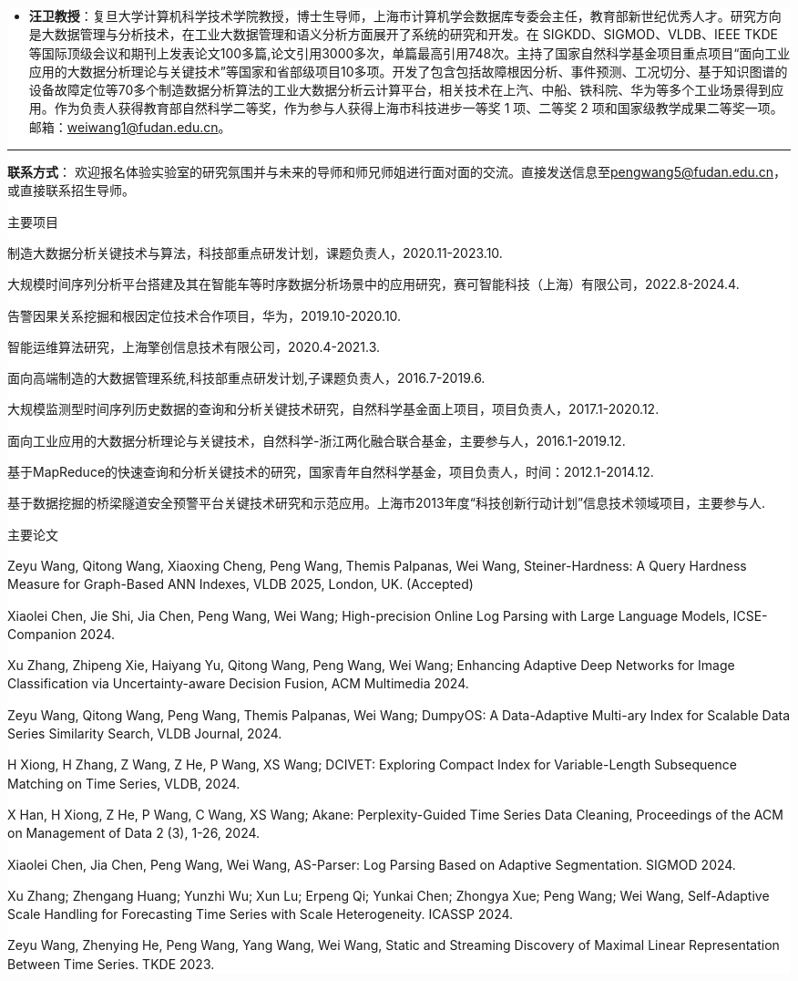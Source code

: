




- **汪卫教授**：复旦大学计算机科学技术学院教授，博士生导师，上海市计算机学会数据库专委会主任，教育部新世纪优秀人才。研究方向是大数据管理与分析技术，在工业大数据管理和语义分析方面展开了系统的研究和开发。在 SIGKDD、SIGMOD、VLDB、IEEE TKDE 等国际顶级会议和期刊上发表论文100多篇,论文引用3000多次，单篇最高引用748次。主持了国家自然科学基金项目重点项目“面向工业应用的大数据分析理论与关键技术”等国家和省部级项目10多项。开发了包含包括故障根因分析、事件预测、工况切分、基于知识图谱的设备故障定位等70多个制造数据分析算法的工业大数据分析云计算平台，相关技术在上汽、中船、铁科院、华为等多个工业场景得到应用。作为负责人获得教育部自然科学二等奖，作为参与人获得上海市科技进步一等奖 1 项、二等奖 2 项和国家级教学成果二等奖一项。邮箱：[weiwang1@fudan.edu.cn](mailto:weiwang1@fudan.edu.cn)。
---
**联系方式**：
欢迎报名体验实验室的研究氛围并与未来的导师和师兄师姐进行面对面的交流。直接发送信息至[pengwang5@fudan.edu.cn](mailto:pengwang5@fudan.edu.cn)，或直接联系招生导师。


主要项目

制造大数据分析关键技术与算法，科技部重点研发计划，课题负责人，2020.11-2023.10.

大规模时间序列分析平台搭建及其在智能车等时序数据分析场景中的应用研究，赛可智能科技（上海）有限公司，2022.8-2024.4.

告警因果关系挖掘和根因定位技术合作项目，华为，2019.10-2020.10.

智能运维算法研究，上海擎创信息技术有限公司，2020.4-2021.3.

面向高端制造的大数据管理系统,科技部重点研发计划,子课题负责人，2016.7-2019.6.

大规模监测型时间序列历史数据的查询和分析关键技术研究，自然科学基金面上项目，项目负责人，2017.1-2020.12.

面向工业应用的大数据分析理论与关键技术，自然科学-浙江两化融合联合基金，主要参与人，2016.1-2019.12.

基于MapReduce的快速查询和分析关键技术的研究，国家青年自然科学基金，项目负责人，时间：2012.1-2014.12.

基于数据挖掘的桥梁隧道安全预警平台关键技术研究和示范应用。上海市2013年度“科技创新行动计划”信息技术领域项目，主要参与人.

主要论文

Zeyu Wang, Qitong Wang, Xiaoxing Cheng, Peng Wang, Themis Palpanas, Wei Wang, Steiner-Hardness: A Query Hardness Measure for Graph-Based ANN Indexes, VLDB 2025, London, UK. (Accepted)

Xiaolei Chen, Jie Shi, Jia Chen, Peng Wang, Wei Wang; High-precision Online Log Parsing with Large Language Models, ICSE-Companion 2024.

Xu Zhang, Zhipeng Xie, Haiyang Yu, Qitong Wang, Peng Wang, Wei Wang; Enhancing Adaptive Deep Networks for Image Classification via Uncertainty-aware Decision Fusion, ACM Multimedia 2024.

Zeyu Wang, Qitong Wang, Peng Wang, Themis Palpanas, Wei Wang; DumpyOS: A Data-Adaptive Multi-ary Index for Scalable Data Series Similarity Search, VLDB Journal, 2024.

H Xiong, H Zhang, Z Wang, Z He, P Wang, XS Wang; DCIVET: Exploring Compact Index for Variable-Length Subsequence Matching on Time Series, VLDB, 2024.

X Han, H Xiong, Z He, P Wang, C Wang, XS Wang; Akane: Perplexity-Guided Time Series Data Cleaning, Proceedings of the ACM on Management of Data 2 (3), 1-26, 2024.

Xiaolei Chen, Jia Chen, Peng Wang, Wei Wang, AS-Parser: Log Parsing Based on Adaptive Segmentation. SIGMOD 2024.

Xu Zhang; Zhengang Huang; Yunzhi Wu; Xun Lu; Erpeng Qi; Yunkai Chen; Zhongya Xue; Peng Wang; Wei Wang, Self-Adaptive Scale Handling for Forecasting Time Series with Scale Heterogeneity. ICASSP 2024.

Zeyu Wang, Zhenying He, Peng Wang, Yang Wang, Wei Wang, Static and Streaming Discovery of Maximal Linear Representation Between Time Series. TKDE 2023.
